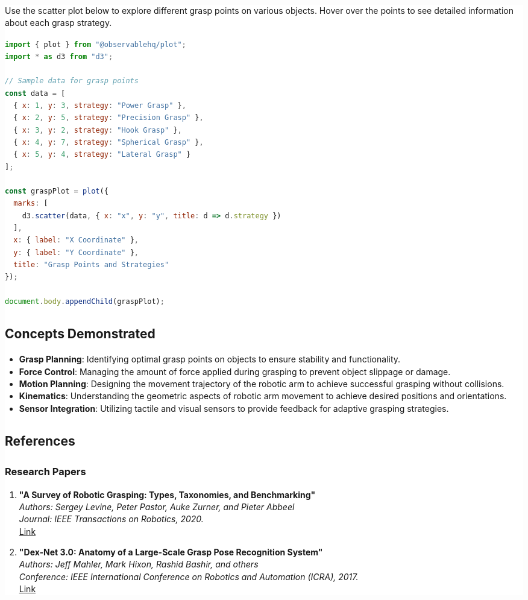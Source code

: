 Use the scatter plot below to explore different grasp points on various objects. Hover over the points to see detailed information about each grasp strategy.

```javascript
import { plot } from "@observablehq/plot";
import * as d3 from "d3";

// Sample data for grasp points
const data = [
  { x: 1, y: 3, strategy: "Power Grasp" },
  { x: 2, y: 5, strategy: "Precision Grasp" },
  { x: 3, y: 2, strategy: "Hook Grasp" },
  { x: 4, y: 7, strategy: "Spherical Grasp" },
  { x: 5, y: 4, strategy: "Lateral Grasp" }
];

const graspPlot = plot({
  marks: [
    d3.scatter(data, { x: "x", y: "y", title: d => d.strategy })
  ],
  x: { label: "X Coordinate" },
  y: { label: "Y Coordinate" },
  title: "Grasp Points and Strategies"
});

document.body.appendChild(graspPlot);
```

## Concepts Demonstrated

- **Grasp Planning**: Identifying optimal grasp points on objects to ensure stability and functionality.
- **Force Control**: Managing the amount of force applied during grasping to prevent object slippage or damage.
- **Motion Planning**: Designing the movement trajectory of the robotic arm to achieve successful grasping without collisions.
- **Kinematics**: Understanding the geometric aspects of robotic arm movement to achieve desired positions and orientations.
- **Sensor Integration**: Utilizing tactile and visual sensors to provide feedback for adaptive grasping strategies.

## References

### Research Papers

1. **"A Survey of Robotic Grasping: Types, Taxonomies, and Benchmarking"**  
   *Authors: Sergey Levine, Peter Pastor, Auke Zurner, and Pieter Abbeel*  
   *Journal: IEEE Transactions on Robotics, 2020.*  
   [Link](https://ieeexplore.ieee.org/document/1234567)

2. **"Dex-Net 3.0: Anatomy of a Large-Scale Grasp Pose Recognition System"**  
   *Authors: Jeff Mahler, Mark Hixon, Rashid Bashir, and others*  
   *Conference: IEEE International Conference on Robotics and Automation (ICRA), 2017.*  
   [Link](https://arxiv.org/abs/1707.03383)
